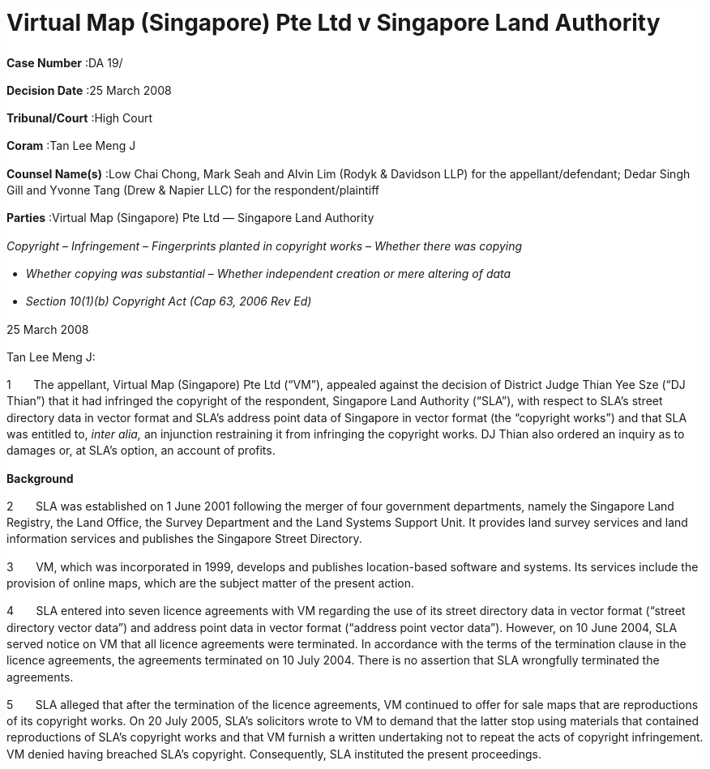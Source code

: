 # Virtual Map (Singapore) Pte Ltd v Singapore Land Authority 



**Case Number** :DA 19/ 

**Decision Date** :25 March 2008 

**Tribunal/Court** :High Court 

**Coram** :Tan Lee Meng J 

**Counsel Name(s)** :Low Chai Chong, Mark Seah and Alvin Lim (Rodyk & Davidson LLP) for the appellant/defendant; Dedar Singh Gill and Yvonne Tang (Drew & Napier LLC) for the respondent/plaintiff 

**Parties** :Virtual Map (Singapore) Pte Ltd — Singapore Land Authority 

_Copyright_ – _Infringement_ – _Fingerprints planted in copyright works_ – _Whether there was copying_ 

- _Whether copying was substantial_ – _Whether independent creation or mere altering of data_ 

- _Section 10(1)(b) Copyright Act (Cap 63, 2006 Rev Ed)_ 

25 March 2008 

Tan Lee Meng J: 

1       The appellant, Virtual Map (Singapore) Pte Ltd (“VM”), appealed against the decision of District Judge Thian Yee Sze (“DJ Thian”) that it had infringed the copyright of the respondent, Singapore Land Authority (“SLA”), with respect to SLA’s street directory data in vector format and SLA’s address point data of Singapore in vector format (the “copyright works”) and that SLA was entitled to, _inter alia,_ an injunction restraining it from infringing the copyright works. DJ Thian also ordered an inquiry as to damages or, at SLA’s option, an account of profits. 

**Background** 

2       SLA was established on 1 June 2001 following the merger of four government departments, namely the Singapore Land Registry, the Land Office, the Survey Department and the Land Systems Support Unit. It provides land survey services and land information services and publishes the Singapore Street Directory. 

3       VM, which was incorporated in 1999, develops and publishes location-based software and systems. Its services include the provision of online maps, which are the subject matter of the present action. 

4       SLA entered into seven licence agreements with VM regarding the use of its street directory data in vector format (“street directory vector data”) and address point data in vector format (“address point vector data”). However, on 10 June 2004, SLA served notice on VM that all licence agreements were terminated. In accordance with the terms of the termination clause in the licence agreements, the agreements terminated on 10 July 2004. There is no assertion that SLA wrongfully terminated the agreements. 

5       SLA alleged that after the termination of the licence agreements, VM continued to offer for sale maps that are reproductions of its copyright works. On 20 July 2005, SLA’s solicitors wrote to VM to demand that the latter stop using materials that contained reproductions of SLA’s copyright works and that VM furnish a written undertaking not to repeat the acts of copyright infringement. VM denied having breached SLA’s copyright. Consequently, SLA instituted the present proceedings. 
